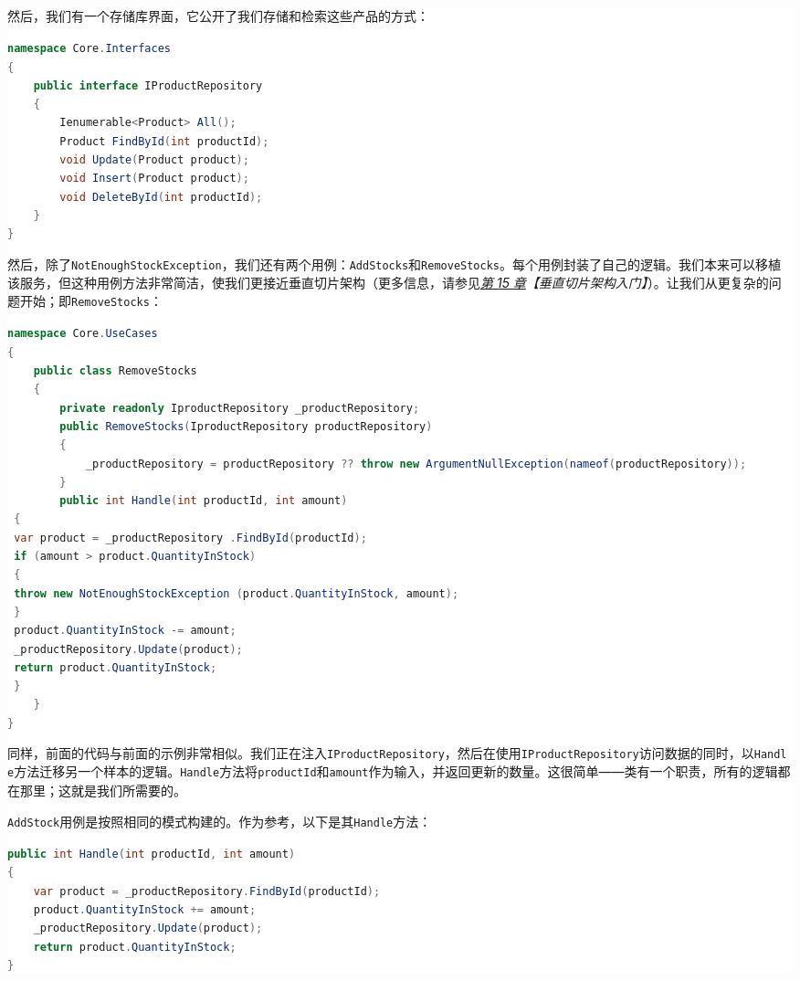 然后，我们有一个存储库界面，它公开了我们存储和检索这些产品的方式：

```cs
namespace Core.Interfaces
{
    public interface IProductRepository
    {
        Ienumerable<Product> All();
        Product FindById(int productId);
        void Update(Product product);
        void Insert(Product product);
        void DeleteById(int productId);
    }
}
```

然后，除了`NotEnoughStockException`，我们还有两个用例：`AddStocks`和`RemoveStocks`。每个用例封装了自己的逻辑。我们本来可以移植该服务，但这种用例方法非常简洁，使我们更接近垂直切片架构（更多信息，请参见[*第 15 章*](15.html#_idTextAnchor282)*【垂直切片架构入门】*）。让我们从更复杂的问题开始；即`RemoveStocks`：

```cs
namespace Core.UseCases
{
    public class RemoveStocks
    {
        private readonly IproductRepository _productRepository;
        public RemoveStocks(IproductRepository productRepository)
        {
            _productRepository = productRepository ?? throw new ArgumentNullException(nameof(productRepository));
        }
        public int Handle(int productId, int amount)
 {
 var product = _productRepository .FindById(productId);
 if (amount > product.QuantityInStock)
 {
 throw new NotEnoughStockException (product.QuantityInStock, amount);
 }
 product.QuantityInStock -= amount;
 _productRepository.Update(product);
 return product.QuantityInStock;
 }
    }
}
```

同样，前面的代码与前面的示例非常相似。我们正在注入`IProductRepository`，然后在使用`IProductRepository`访问数据的同时，以`Handle`方法迁移另一个样本的逻辑。`Handle`方法将`productId`和`amount`作为输入，并返回更新的数量。这很简单——类有一个职责，所有的逻辑都在那里；这就是我们所需要的。

`AddStock`用例是按照相同的模式构建的。作为参考，以下是其`Handle`方法：

```cs
public int Handle(int productId, int amount)
{
    var product = _productRepository.FindById(productId);
    product.QuantityInStock += amount;
    _productRepository.Update(product);
    return product.QuantityInStock;
}
```

